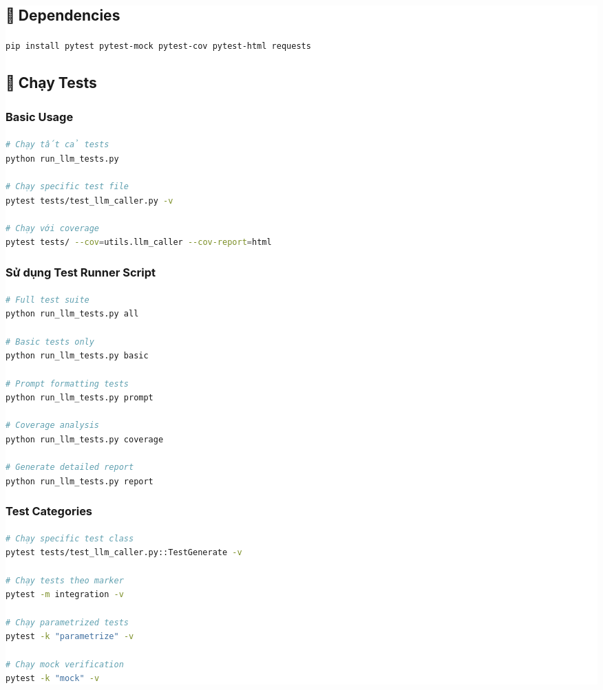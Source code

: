 ## 🔧 Dependencies

```bash
pip install pytest pytest-mock pytest-cov pytest-html requests
```

## 🚀 Chạy Tests

### Basic Usage

```bash
# Chạy tất cả tests
python run_llm_tests.py

# Chạy specific test file
pytest tests/test_llm_caller.py -v

# Chạy với coverage
pytest tests/ --cov=utils.llm_caller --cov-report=html
```

### Sử dụng Test Runner Script

```bash
# Full test suite
python run_llm_tests.py all

# Basic tests only
python run_llm_tests.py basic

# Prompt formatting tests
python run_llm_tests.py prompt

# Coverage analysis
python run_llm_tests.py coverage

# Generate detailed report
python run_llm_tests.py report
```

### Test Categories

```bash
# Chạy specific test class
pytest tests/test_llm_caller.py::TestGenerate -v

# Chạy tests theo marker
pytest -m integration -v

# Chạy parametrized tests
pytest -k "parametrize" -v

# Chạy mock verification
pytest -k "mock" -v
```
